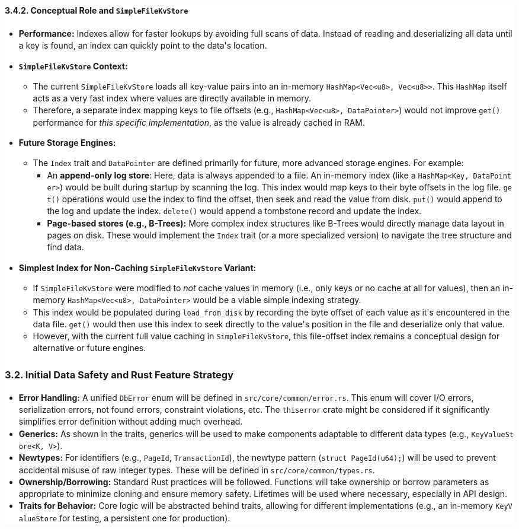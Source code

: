 #### 3.4.2. Conceptual Role and `SimpleFileKvStore`

*   **Performance:** Indexes allow for faster lookups by avoiding full scans of data. Instead of reading and deserializing all data until a key is found, an index can quickly point to the data's location.

*   **`SimpleFileKvStore` Context:**
    *   The current `SimpleFileKvStore` loads all key-value pairs into an in-memory `HashMap<Vec<u8>, Vec<u8>>`. This `HashMap` itself acts as a very fast index where values are directly available in memory.
    *   Therefore, a separate index mapping keys to file offsets (e.g., `HashMap<Vec<u8>, DataPointer>`) would not improve `get()` performance for *this specific implementation*, as the value is already cached in RAM.

*   **Future Storage Engines:**
    *   The `Index` trait and `DataPointer` are defined primarily for future, more advanced storage engines. For example:
        *   An **append-only log store**: Here, data is always appended to a file. An in-memory index (like a `HashMap<Key, DataPointer>`) would be built during startup by scanning the log. This index would map keys to their byte offsets in the log file. `get()` operations would use the index to find the offset, then seek and read the value from disk. `put()` would append to the log and update the index. `delete()` would append a tombstone record and update the index.
        *   **Page-based stores (e.g., B-Trees):** More complex index structures like B-Trees would directly manage data layout in pages on disk. These would implement the `Index` trait (or a more specialized version) to navigate the tree structure and find data.

*   **Simplest Index for Non-Caching `SimpleFileKvStore` Variant:**
    *   If `SimpleFileKvStore` were modified to *not* cache values in memory (i.e., only keys or no cache at all for values), then an in-memory `HashMap<Vec<u8>, DataPointer>` would be a viable simple indexing strategy.
    *   This index would be populated during `load_from_disk` by recording the byte offset of each value as it's encountered in the data file. `get()` would then use this index to seek directly to the value's position in the file and deserialize only that value.
    *   However, with the current full value caching in `SimpleFileKvStore`, this file-offset index remains a conceptual design for alternative or future engines.

### 3.2. Initial Data Safety and Rust Feature Strategy

*   **Error Handling:** A unified `DbError` enum will be defined in `src/core/common/error.rs`. This enum will cover I/O errors, serialization errors, not found errors, constraint violations, etc. The `thiserror` crate might be considered if it significantly simplifies error definition without adding much overhead.
*   **Generics:** As shown in the traits, generics will be used to make components adaptable to different data types (e.g., `KeyValueStore<K, V>`).
*   **Newtypes:** For identifiers (e.g., `PageId`, `TransactionId`), the newtype pattern (`struct PageId(u64);`) will be used to prevent accidental misuse of raw integer types. These will be defined in `src/core/common/types.rs`.
*   **Ownership/Borrowing:** Standard Rust practices will be followed. Functions will take ownership or borrow parameters as appropriate to minimize cloning and ensure memory safety. Lifetimes will be used where necessary, especially in API design.
*   **Traits for Behavior:** Core logic will be abstracted behind traits, allowing for different implementations (e.g., an in-memory `KeyValueStore` for testing, a persistent one for production).

